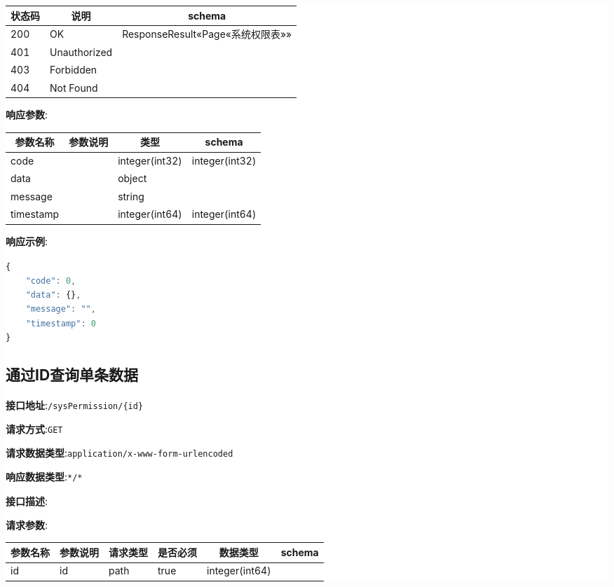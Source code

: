 
| 状态码 | 说明 | schema |
| -------- | -------- | ----- | 
|200|OK|ResponseResult«Page«系统权限表»»|
|401|Unauthorized||
|403|Forbidden||
|404|Not Found||


**响应参数**:


| 参数名称 | 参数说明 | 类型 | schema |
| -------- | -------- | ----- |----- | 
|code||integer(int32)|integer(int32)|
|data||object||
|message||string||
|timestamp||integer(int64)|integer(int64)|


**响应示例**:
```javascript
{
	"code": 0,
	"data": {},
	"message": "",
	"timestamp": 0
}
```


## 通过ID查询单条数据


**接口地址**:`/sysPermission/{id}`


**请求方式**:`GET`


**请求数据类型**:`application/x-www-form-urlencoded`


**响应数据类型**:`*/*`


**接口描述**:


**请求参数**:


| 参数名称 | 参数说明 | 请求类型    | 是否必须 | 数据类型 | schema |
| -------- | -------- | ----- | -------- | -------- | ------ |
|id|id|path|true|integer(int64)||
